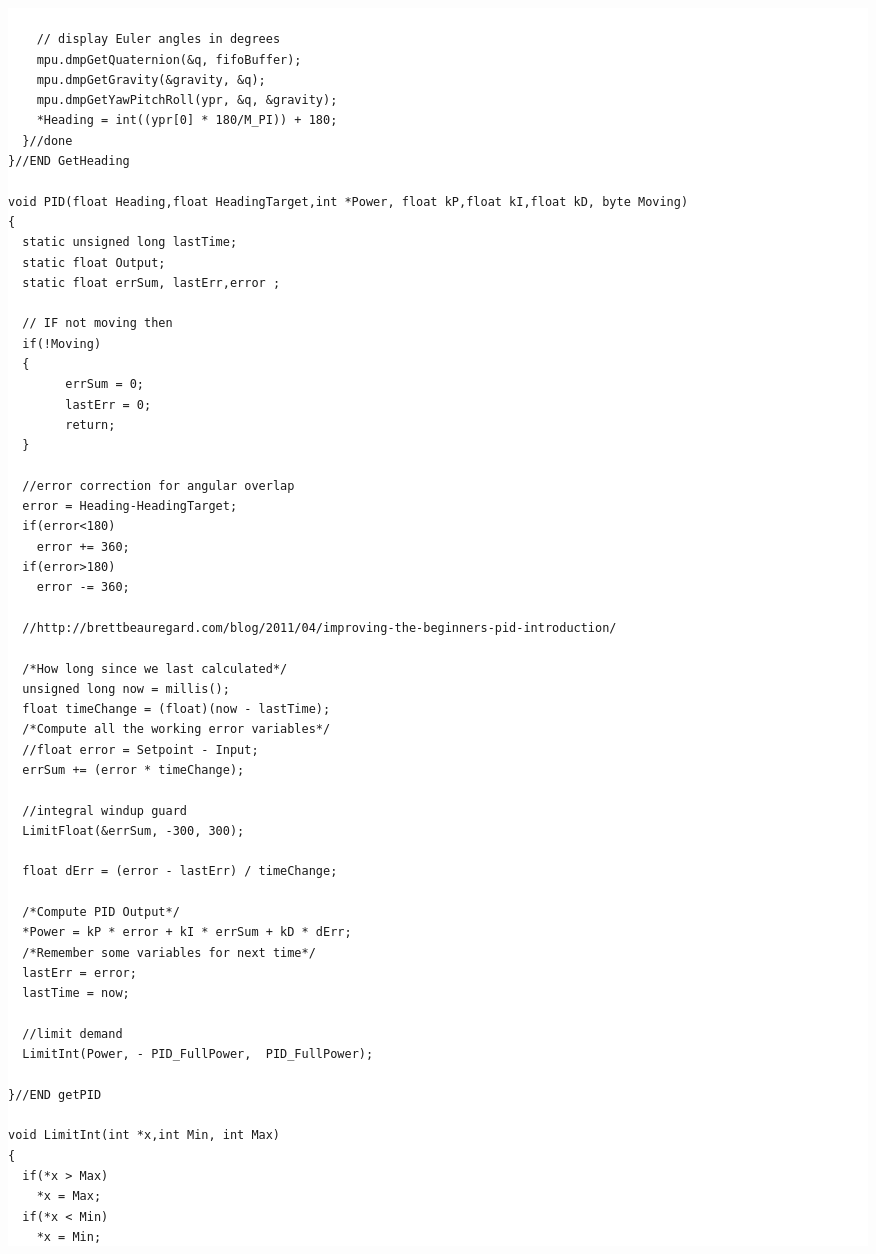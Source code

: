 ```
          
    // display Euler angles in degrees
    mpu.dmpGetQuaternion(&q, fifoBuffer);
    mpu.dmpGetGravity(&gravity, &q);
    mpu.dmpGetYawPitchRoll(ypr, &q, &gravity);
    *Heading = int((ypr[0] * 180/M_PI)) + 180;    
  }//done
}//END GetHeading

void PID(float Heading,float HeadingTarget,int *Power, float kP,float kI,float kD, byte Moving)                                                 
{
  static unsigned long lastTime; 
  static float Output; 
  static float errSum, lastErr,error ; 

  // IF not moving then 
  if(!Moving)
  {
        errSum = 0;
        lastErr = 0;
        return;
  }

  //error correction for angular overlap
  error = Heading-HeadingTarget;
  if(error<180)
    error += 360;
  if(error>180)
    error -= 360;
      
  //http://brettbeauregard.com/blog/2011/04/improving-the-beginners-pid-introduction/

  /*How long since we last calculated*/
  unsigned long now = millis();    
  float timeChange = (float)(now - lastTime);       
  /*Compute all the working error variables*/
  //float error = Setpoint - Input;    
  errSum += (error * timeChange);   

  //integral windup guard
  LimitFloat(&errSum, -300, 300);

  float dErr = (error - lastErr) / timeChange;       

  /*Compute PID Output*/
  *Power = kP * error + kI * errSum + kD * dErr;
  /*Remember some variables for next time*/
  lastErr = error;    
  lastTime = now; 

  //limit demand 
  LimitInt(Power, - PID_FullPower,  PID_FullPower);

}//END getPID

void LimitInt(int *x,int Min, int Max)
{
  if(*x > Max)
    *x = Max;
  if(*x < Min)
    *x = Min;

```